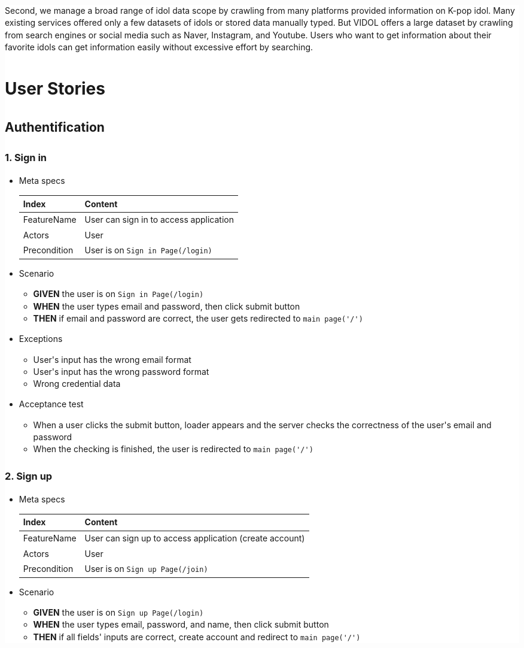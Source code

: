  Second, we manage a broad range of idol data scope by crawling from many platforms provided information on K-pop idol. Many existing services offered only a few datasets of idols or stored data manually typed. But VIDOL offers a large dataset by crawling from search engines or social media such as Naver, Instagram, and Youtube. Users who want to get information about their favorite idols can get information easily without excessive effort by searching.

# User Stories

## Authentification

### 1. Sign in

- Meta specs

  | Index        | Content                                |
  | ------------ | -------------------------------------- |
  | FeatureName  | User can sign in to access application |
  | Actors       | User                                   |
  | Precondition | User is on `Sign in Page(/login)`      |

- Scenario

  - **GIVEN** the user is on `Sign in Page(/login)`
  - **WHEN** the user types email and password, then click submit button
  - **THEN** if email and password are correct, the user gets redirected to ```main page('/')```

- Exceptions
  - User's input has the wrong email format
  - User's input has the wrong password format
  - Wrong credential data

- Acceptance test
  - When a user clicks the submit button, loader appears and the server checks the correctness of the user's email and password
  - When the checking is finished, the user is redirected to ```main page('/')```


### 2. Sign up

- Meta specs

  | Index        | Content                                                 |
  | ------------ | ------------------------------------------------------- |
  | FeatureName  | User can sign up to access application (create account) |
  | Actors       | User                                                    |
  | Precondition | User is on `Sign up Page(/join)`                        |

- Scenario

  - **GIVEN** the user is on `Sign up Page(/login)`
  - **WHEN** the user types email, password, and name, then click submit button
  - **THEN** if all fields' inputs are correct, create account and redirect to ```main page('/')```
